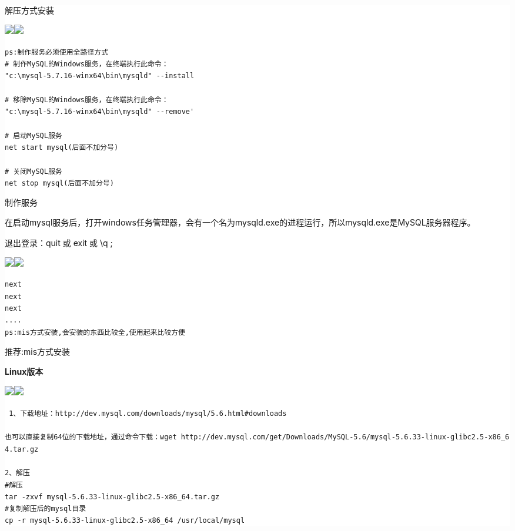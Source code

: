 解压方式安装

![](https://images.cnblogs.com/OutliningIndicators/ContractedBlock.gif)![](https://images.cnblogs.com/OutliningIndicators/ExpandedBlockStart.gif)

    
    
    ps:制作服务必须使用全路径方式
    # 制作MySQL的Windows服务，在终端执行此命令：
    "c:\mysql-5.7.16-winx64\bin\mysqld" --install
    
    # 移除MySQL的Windows服务，在终端执行此命令：
    "c:\mysql-5.7.16-winx64\bin\mysqld" --remove'
    
    # 启动MySQL服务
    net start mysql(后面不加分号)
    
    # 关闭MySQL服务
    net stop mysql(后面不加分号)

制作服务

在启动mysql服务后，打开windows任务管理器，会有一个名为mysqld.exe的进程运行，所以mysqld.exe是MySQL服务器程序。

退出登录：quit 或 exit 或 \q ;

![](https://images.cnblogs.com/OutliningIndicators/ContractedBlock.gif)![](https://images.cnblogs.com/OutliningIndicators/ExpandedBlockStart.gif)

    
    
    next
    next
    next
    ....
    ps:mis方式安装,会安装的东西比较全,使用起来比较方便

推荐:mis方式安装

  **Linux版本**

![](https://images.cnblogs.com/OutliningIndicators/ContractedBlock.gif)![](https://images.cnblogs.com/OutliningIndicators/ExpandedBlockStart.gif)

    
    
     1、下载地址：http://dev.mysql.com/downloads/mysql/5.6.html#downloads
    
    也可以直接复制64位的下载地址，通过命令下载：wget http://dev.mysql.com/get/Downloads/MySQL-5.6/mysql-5.6.33-linux-glibc2.5-x86_64.tar.gz
    
    2、解压
    #解压
    tar -zxvf mysql-5.6.33-linux-glibc2.5-x86_64.tar.gz
    #复制解压后的mysql目录
    cp -r mysql-5.6.33-linux-glibc2.5-x86_64 /usr/local/mysql
    